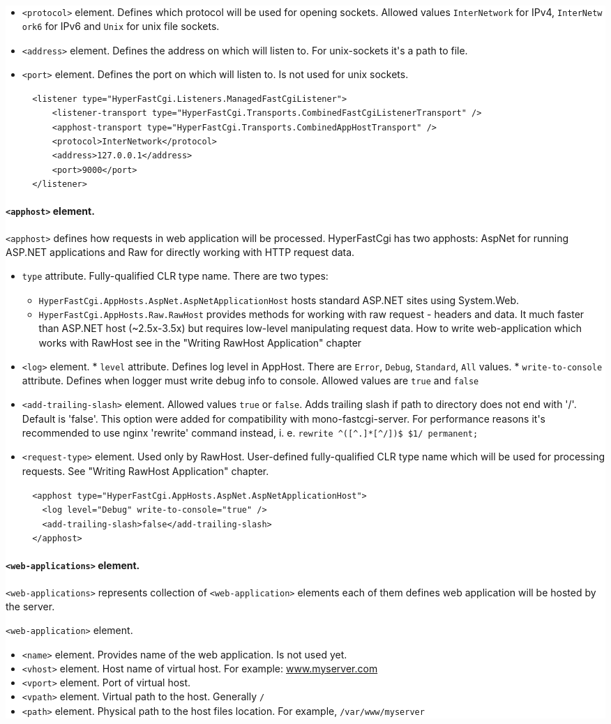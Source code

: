 * `<protocol>` element. Defines which protocol will be used for opening sockets. Allowed values `InterNetwork` for IPv4, `InterNetwork6` for IPv6 and `Unix` for unix file sockets.
* `<address>` element. Defines the address on which will listen to. For unix-sockets it's a path to file.
* `<port>` element. Defines the port on which will listen to. Is not used for unix sockets.

        <listener type="HyperFastCgi.Listeners.ManagedFastCgiListener">
            <listener-transport type="HyperFastCgi.Transports.CombinedFastCgiListenerTransport" />
            <apphost-transport type="HyperFastCgi.Transports.CombinedAppHostTransport" />
            <protocol>InterNetwork</protocol>
            <address>127.0.0.1</address>
            <port>9000</port>
        </listener>
        
#### `<apphost>` element.

`<apphost>` defines how requests in web application will be processed. HyperFastCgi has two apphosts: AspNet for running ASP.NET applications and Raw for directly working with HTTP request data.

* `type` attribute. Fully-qualified CLR type name. There are two types: 
	* `HyperFastCgi.AppHosts.AspNet.AspNetApplicationHost` hosts standard ASP.NET sites using System.Web. 
	* `HyperFastCgi.AppHosts.Raw.RawHost` provides methods for working with raw request - headers and data. It much faster than ASP.NET host (~2.5x-3.5x) but requires low-level manipulating request data. How to write web-application which works with RawHost see in the "Writing RawHost Application" chapter
* `<log>` element. 
		* `level` attribute. Defines log level in AppHost. There are `Error`, `Debug`, `Standard`, `All` values.
		* `write-to-console` attribute. Defines when logger must write debug info to console. Allowed values are `true` and `false`
* `<add-trailing-slash>` element. Allowed values `true` or `false`. Adds trailing slash if path to directory does not end with '/'. Default is 'false'. This option were added for compatibility with mono-fastcgi-server. For performance reasons it's recommended to use nginx 'rewrite' command instead, i. e. `rewrite ^([^.]*[^/])$ $1/ permanent;`
* `<request-type>` element. Used only by RawHost. User-defined fully-qualified CLR type name which will be used for processing requests. See "Writing RawHost Application" chapter. 

        <apphost type="HyperFastCgi.AppHosts.AspNet.AspNetApplicationHost">
          <log level="Debug" write-to-console="true" />
          <add-trailing-slash>false</add-trailing-slash>
        </apphost>

#### `<web-applications>` element.

`<web-applications>` represents collection of `<web-application>` elements each of them defines web application will be hosted by the server.

`<web-application>` element.
* `<name>` element. Provides name of the web application. Is not used yet.
* `<vhost>` element. Host name of virtual host. For example: www.myserver.com
* `<vport>` element. Port of virtual host.
* `<vpath>` element. Virtual path to the host. Generally `/`
* `<path>` element. Physical path to the host files location. For example, `/var/www/myserver`
	     